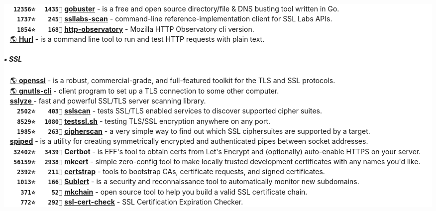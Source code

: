 &nbsp;&nbsp;  <b><code>&nbsp;12356⭐</code></b> <b><code>&nbsp;&nbsp;1435🍴</code></b> <a href="https://github.com/OJ/gobuster"><b>gobuster</b></a></a> - is a free and open source directory/file & DNS busting tool written in Go.<br>
&nbsp;&nbsp;  <b><code>&nbsp;&nbsp;1737⭐</code></b> <b><code>&nbsp;&nbsp;&nbsp;245🍴</code></b> <a href="https://github.com/ssllabs/ssllabs-scan"><b>ssllabs-scan</b></a></a> - command-line reference-implementation client for SSL Labs APIs.<br>
&nbsp;&nbsp;  <b><code>&nbsp;&nbsp;1854⭐</code></b> <b><code>&nbsp;&nbsp;&nbsp;168🍴</code></b> <a href="https://github.com/mozilla/http-observatory"><b>http-observatory</b></a></a> - Mozilla HTTP Observatory cli version.<br>
&nbsp;&nbsp; <a href="https://hurl.dev">🌎 <b>Hurl</b></a> - is a command line tool to run and test HTTP requests with plain text.<br>
</p>

##### :black_small_square: SSL

<p>
&nbsp;&nbsp; <a href="https://www.openssl.org/">🌎 <b>openssl</b></a> - is a robust, commercial-grade, and full-featured toolkit for the TLS and SSL protocols.<br>
&nbsp;&nbsp; <a href="https://gnutls.org/manual/html_node/gnutls_002dcli-Invocation.html">🌎 <b>gnutls-cli</b></a> - client program to set up a TLS connection to some other computer.<br>
&nbsp;&nbsp; <a href="https://github.com/nabla-c0d3/sslyze"><b>sslyze
</b></a> - fast and powerful SSL/TLS server scanning library.<br>
&nbsp;&nbsp;  <b><code>&nbsp;&nbsp;2502⭐</code></b> <b><code>&nbsp;&nbsp;&nbsp;403🍴</code></b> <a href="https://github.com/rbsec/sslscan"><b>sslscan</b></a></a> - tests SSL/TLS enabled services to discover supported cipher suites.<br>
&nbsp;&nbsp;  <b><code>&nbsp;&nbsp;8529⭐</code></b> <b><code>&nbsp;&nbsp;1080🍴</code></b> <a href="https://github.com/drwetter/testssl.sh"><b>testssl.sh</b></a></a> - testing TLS/SSL encryption anywhere on any port.<br>
&nbsp;&nbsp;  <b><code>&nbsp;&nbsp;1985⭐</code></b> <b><code>&nbsp;&nbsp;&nbsp;263🍴</code></b> <a href="https://github.com/mozilla/cipherscan"><b>cipherscan</b></a></a> - a very simple way to find out which SSL ciphersuites are supported by a target.<br>
&nbsp;&nbsp; <a href="http://www.tarsnap.com/spiped.html"><b>spiped</b></a> - is a utility for creating symmetrically encrypted and authenticated pipes between socket addresses.<br>
&nbsp;&nbsp;  <b><code>&nbsp;32402⭐</code></b> <b><code>&nbsp;&nbsp;3439🍴</code></b> <a href="https://github.com/certbot/certbot"><b>Certbot</b></a></a> - is EFF's tool to obtain certs from Let's Encrypt and (optionally) auto-enable HTTPS on your server.<br>
&nbsp;&nbsp;  <b><code>&nbsp;56159⭐</code></b> <b><code>&nbsp;&nbsp;2938🍴</code></b> <a href="https://github.com/FiloSottile/mkcert"><b>mkcert</b></a></a> - simple zero-config tool to make locally trusted development certificates with any names you'd like.<br>
&nbsp;&nbsp;  <b><code>&nbsp;&nbsp;2392⭐</code></b> <b><code>&nbsp;&nbsp;&nbsp;211🍴</code></b> <a href="https://github.com/square/certstrap"><b>certstrap</b></a></a> - tools to bootstrap CAs, certificate requests, and signed certificates.<br>
&nbsp;&nbsp;  <b><code>&nbsp;&nbsp;1013⭐</code></b> <b><code>&nbsp;&nbsp;&nbsp;166🍴</code></b> <a href="https://github.com/yassineaboukir/sublert"><b>Sublert</b></a></a> - is a security and reconnaissance tool to automatically monitor new subdomains.<br>
&nbsp;&nbsp;  <b><code>&nbsp;&nbsp;&nbsp;371⭐</code></b> <b><code>&nbsp;&nbsp;&nbsp;&nbsp;52🍴</code></b> <a href="https://github.com/trimstray/mkchain"><b>mkchain</b></a></a> - open source tool to help you build a valid SSL certificate chain.<br>
&nbsp;&nbsp;  <b><code>&nbsp;&nbsp;&nbsp;772⭐</code></b> <b><code>&nbsp;&nbsp;&nbsp;292🍴</code></b> <a href="https://github.com/Matty9191/ssl-cert-check"><b>ssl-cert-check</b></a></a> - SSL Certification Expiration Checker.<br>
</p>
